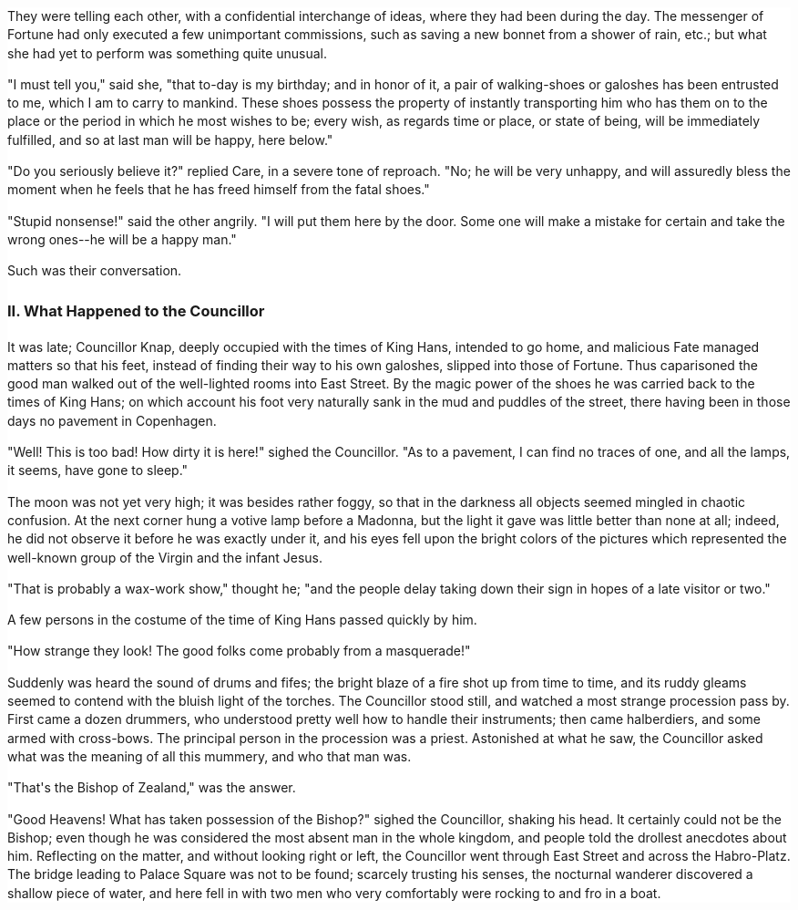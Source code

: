 They were telling each other, with a confidential interchange of ideas, where they had been during the day. The messenger of Fortune had only executed a few unimportant commissions, such as saving a new bonnet from a shower of rain, etc.; but what she had yet to perform was something quite unusual. 

"I must tell you," said she, "that to-day is my birthday; and in honor of it, a pair of walking-shoes or galoshes has been entrusted to me, which I am to carry to mankind. These shoes possess the property of instantly transporting him who has them on to the place or the period in which he most wishes to be; every wish, as regards time or place, or state of being, will be immediately fulfilled, and so at last man will be happy, here below." 

"Do you seriously believe it?" replied Care, in a severe tone of reproach. "No; he will be very unhappy, and will assuredly bless the moment when he feels that he has freed himself from the fatal shoes." 

"Stupid nonsense!" said the other angrily. "I will put them here by the door. Some one will make a mistake for certain and take the wrong ones--he will be a happy man." 

Such was their conversation. 

### II. What Happened to the Councillor 

It was late; Councillor Knap, deeply occupied with the times of King Hans, intended to go home, and malicious Fate managed matters so that his feet, instead of finding their way to his own galoshes, slipped into those of Fortune. Thus caparisoned the good man walked out of the well-lighted rooms into East Street. By the magic power of the shoes he was carried back to the times of King Hans; on which account his foot very naturally sank in the mud and puddles of the street, there having been in those days no pavement in Copenhagen. 

"Well! This is too bad! How dirty it is here!" sighed the Councillor. "As to a pavement, I can find no traces of one, and all the lamps, it seems, have gone to sleep." 

The moon was not yet very high; it was besides rather foggy, so that in the darkness all objects seemed mingled in chaotic confusion. At the next corner hung a votive lamp before a Madonna, but the light it gave was little better than none at all; indeed, he did not observe it before he was exactly under it, and his eyes fell upon the bright colors of the pictures which represented the well-known group of the Virgin and the infant Jesus. 

"That is probably a wax-work show," thought he; "and the people delay taking down their sign in hopes of a late visitor or two." 

A few persons in the costume of the time of King Hans passed quickly by him. 

"How strange they look! The good folks come probably from a masquerade!" 

Suddenly was heard the sound of drums and fifes; the bright blaze of a fire shot up from time to time, and its ruddy gleams seemed to contend with the bluish light of the torches. The Councillor stood still, and watched a most strange procession pass by. First came a dozen drummers, who understood pretty well how to handle their instruments; then came halberdiers, and some armed with cross-bows. The principal person in the procession was a priest. Astonished at what he saw, the Councillor asked what was the meaning of all this mummery, and who that man was. 

"That's the Bishop of Zealand," was the answer. 

"Good Heavens! What has taken possession of the Bishop?" sighed the Councillor, shaking his head. It certainly could not be the Bishop; even though he was considered the most absent man in the whole kingdom, and people told the drollest anecdotes about him. Reflecting on the matter, and without looking right or left, the Councillor went through East Street and across the Habro-Platz. The bridge leading to Palace Square was not to be found; scarcely trusting his senses, the nocturnal wanderer discovered a shallow piece of water, and here fell in with two men who very comfortably were rocking to and fro in a boat. 
